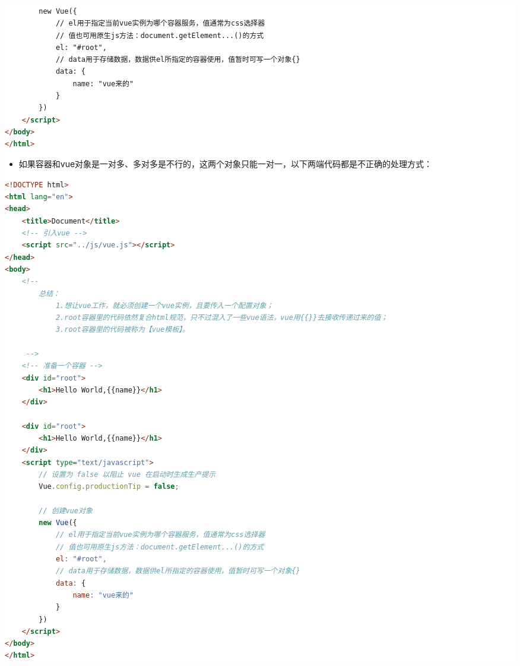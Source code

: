 ```html
        new Vue({
            // el用于指定当前vue实例为哪个容器服务，值通常为css选择器
            // 值也可用原生js方法：document.getElement...()的方式
            el: "#root",
            // data用于存储数据，数据供el所指定的容器使用，值暂时可写一个对象{}
            data: {
                name: "vue来的"
            }
        })
    </script>
</body>
</html>
```



- 如果容器和vue对象是一对多、多对多是不行的，这两个对象只能一对一，以下两端代码都是不正确的处理方式：

```html
<!DOCTYPE html>
<html lang="en">
<head>
    <title>Document</title>
    <!-- 引入vue -->
    <script src="../js/vue.js"></script>
</head>
<body>
    <!-- 
        总结：
            1.想让vue工作，就必须创建一个vue实例，且要传入一个配置对象；
            2.root容器里的代码依然复合html规范，只不过混入了一些vue语法，vue用{{}}去接收传递过来的值；
            3.root容器里的代码被称为【vue模板】。

     -->
    <!-- 准备一个容器 -->
    <div id="root">
        <h1>Hello World,{{name}}</h1>
    </div>
    
    <div id="root">
        <h1>Hello World,{{name}}</h1>
    </div>
    <script type="text/javascript">
        // 设置为 false 以阻止 vue 在启动时生成生产提示
        Vue.config.productionTip = false;

        // 创建vue对象
        new Vue({
            // el用于指定当前vue实例为哪个容器服务，值通常为css选择器
            // 值也可用原生js方法：document.getElement...()的方式
            el: "#root",
            // data用于存储数据，数据供el所指定的容器使用，值暂时可写一个对象{}
            data: {
                name: "vue来的"
            }
        })
    </script>
</body>
</html>
```
